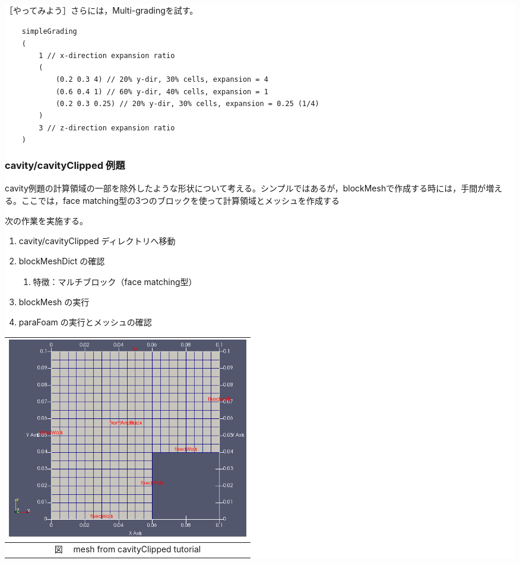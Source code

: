 ［やってみよう］さらには，Multi-gradingを試す。

```
    simpleGrading
    (
        1 // x-direction expansion ratio
        (
            (0.2 0.3 4) // 20% y-dir, 30% cells, expansion = 4
            (0.6 0.4 1) // 60% y-dir, 40% cells, expansion = 1
            (0.2 0.3 0.25) // 20% y-dir, 30% cells, expansion = 0.25 (1/4)
        )
        3 // z-direction expansion ratio
    )
```

### cavity/cavityClipped 例題

cavity例題の計算領域の一部を除外したような形状について考える。シンプルではあるが，blockMeshで作成する時には，手間が増える。ここでは，face matching型の3つのブロックを使って計算領域とメッシュを作成する

次の作業を実施する。

1. cavity/cavityClipped ディレクトリへ移動

1. blockMeshDict の確認

    1. 特徴：マルチブロック（face matching型）

1. blockMesh の実行

1. paraFoam の実行とメッシュの確認

| <img src="images/cavityClipped01.png" alt="mesh from cavityClipped tutorial" title="mesh from cavityClipped tutorial" width="400px"> |
| :--------------------------------------: |
|   図 　mesh from cavityClipped tutorial    |
